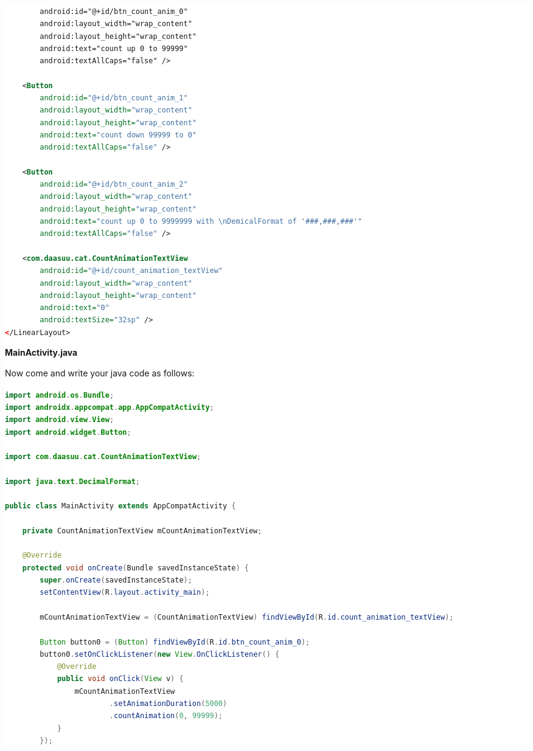 ```xml
        android:id="@+id/btn_count_anim_0"
        android:layout_width="wrap_content"
        android:layout_height="wrap_content"
        android:text="count up 0 to 99999"
        android:textAllCaps="false" />

    <Button
        android:id="@+id/btn_count_anim_1"
        android:layout_width="wrap_content"
        android:layout_height="wrap_content"
        android:text="count down 99999 to 0"
        android:textAllCaps="false" />

    <Button
        android:id="@+id/btn_count_anim_2"
        android:layout_width="wrap_content"
        android:layout_height="wrap_content"
        android:text="count up 0 to 9999999 with \nDemicalFormat of '###,###,###'"
        android:textAllCaps="false" />

    <com.daasuu.cat.CountAnimationTextView
        android:id="@+id/count_animation_textView"
        android:layout_width="wrap_content"
        android:layout_height="wrap_content"
        android:text="0"
        android:textSize="32sp" />
</LinearLayout>
```

**MainActivity.java**

Now come and write your java code as follows:

```java
import android.os.Bundle;
import androidx.appcompat.app.AppCompatActivity;
import android.view.View;
import android.widget.Button;

import com.daasuu.cat.CountAnimationTextView;

import java.text.DecimalFormat;

public class MainActivity extends AppCompatActivity {

    private CountAnimationTextView mCountAnimationTextView;

    @Override
    protected void onCreate(Bundle savedInstanceState) {
        super.onCreate(savedInstanceState);
        setContentView(R.layout.activity_main);

        mCountAnimationTextView = (CountAnimationTextView) findViewById(R.id.count_animation_textView);

        Button button0 = (Button) findViewById(R.id.btn_count_anim_0);
        button0.setOnClickListener(new View.OnClickListener() {
            @Override
            public void onClick(View v) {
                mCountAnimationTextView
                        .setAnimationDuration(5000)
                        .countAnimation(0, 99999);
            }
        });
```